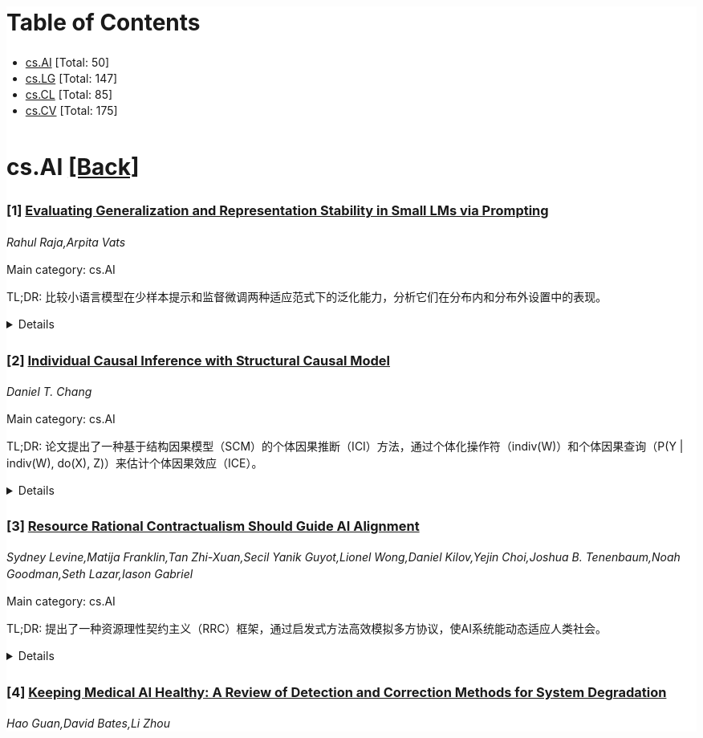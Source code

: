 <div id=toc></div>

# Table of Contents

- [cs.AI](#cs.AI) [Total: 50]
- [cs.LG](#cs.LG) [Total: 147]
- [cs.CL](#cs.CL) [Total: 85]
- [cs.CV](#cs.CV) [Total: 175]


<div id='cs.AI'></div>

# cs.AI [[Back]](#toc)

### [1] [Evaluating Generalization and Representation Stability in Small LMs via Prompting](https://arxiv.org/abs/2506.17289)
*Rahul Raja,Arpita Vats*

Main category: cs.AI

TL;DR: 比较小语言模型在少样本提示和监督微调两种适应范式下的泛化能力，分析它们在分布内和分布外设置中的表现。


<details><summary>Details</summary></details>


### [2] [Individual Causal Inference with Structural Causal Model](https://arxiv.org/abs/2506.17300)
*Daniel T. Chang*

Main category: cs.AI

TL;DR: 论文提出了一种基于结构因果模型（SCM）的个体因果推断（ICI）方法，通过个体化操作符（indiv(W)）和个体因果查询（P(Y | indiv(W), do(X), Z)）来估计个体因果效应（ICE）。


<details><summary>Details</summary></details>


### [3] [Resource Rational Contractualism Should Guide AI Alignment](https://arxiv.org/abs/2506.17434)
*Sydney Levine,Matija Franklin,Tan Zhi-Xuan,Secil Yanik Guyot,Lionel Wong,Daniel Kilov,Yejin Choi,Joshua B. Tenenbaum,Noah Goodman,Seth Lazar,Iason Gabriel*

Main category: cs.AI

TL;DR: 提出了一种资源理性契约主义（RRC）框架，通过启发式方法高效模拟多方协议，使AI系统能动态适应人类社会。


<details><summary>Details</summary></details>


### [4] [Keeping Medical AI Healthy: A Review of Detection and Correction Methods for System Degradation](https://arxiv.org/abs/2506.17442)
*Hao Guan,David Bates,Li Zhou*
